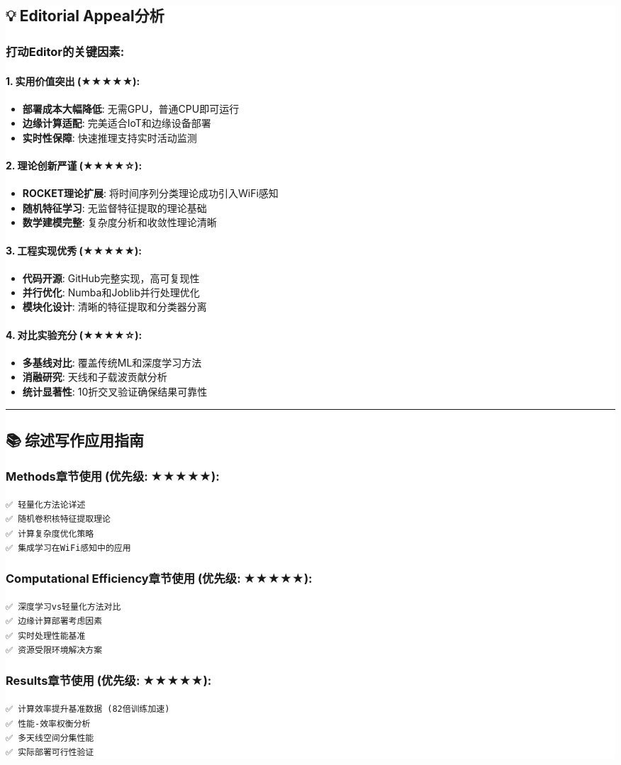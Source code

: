 
## 💡 **Editorial Appeal分析**

### **打动Editor的关键因素:**

#### **1. 实用价值突出 (★★★★★):**
- **部署成本大幅降低**: 无需GPU，普通CPU即可运行
- **边缘计算适配**: 完美适合IoT和边缘设备部署
- **实时性保障**: 快速推理支持实时活动监测

#### **2. 理论创新严谨 (★★★★☆):**
- **ROCKET理论扩展**: 将时间序列分类理论成功引入WiFi感知
- **随机特征学习**: 无监督特征提取的理论基础
- **数学建模完整**: 复杂度分析和收敛性理论清晰

#### **3. 工程实现优秀 (★★★★★):**
- **代码开源**: GitHub完整实现，高可复现性
- **并行优化**: Numba和Joblib并行处理优化
- **模块化设计**: 清晰的特征提取和分类器分离

#### **4. 对比实验充分 (★★★★☆):**
- **多基线对比**: 覆盖传统ML和深度学习方法
- **消融研究**: 天线和子载波贡献分析
- **统计显著性**: 10折交叉验证确保结果可靠性

---

## 📚 **综述写作应用指南**

### **Methods章节使用 (优先级: ★★★★★):**
```
✅ 轻量化方法论详述
✅ 随机卷积核特征提取理论
✅ 计算复杂度优化策略
✅ 集成学习在WiFi感知中的应用
```

### **Computational Efficiency章节使用 (优先级: ★★★★★):**
```
✅ 深度学习vs轻量化方法对比
✅ 边缘计算部署考虑因素
✅ 实时处理性能基准
✅ 资源受限环境解决方案
```

### **Results章节使用 (优先级: ★★★★★):**
```
✅ 计算效率提升基准数据 (82倍训练加速)
✅ 性能-效率权衡分析
✅ 多天线空间分集性能
✅ 实际部署可行性验证
```

